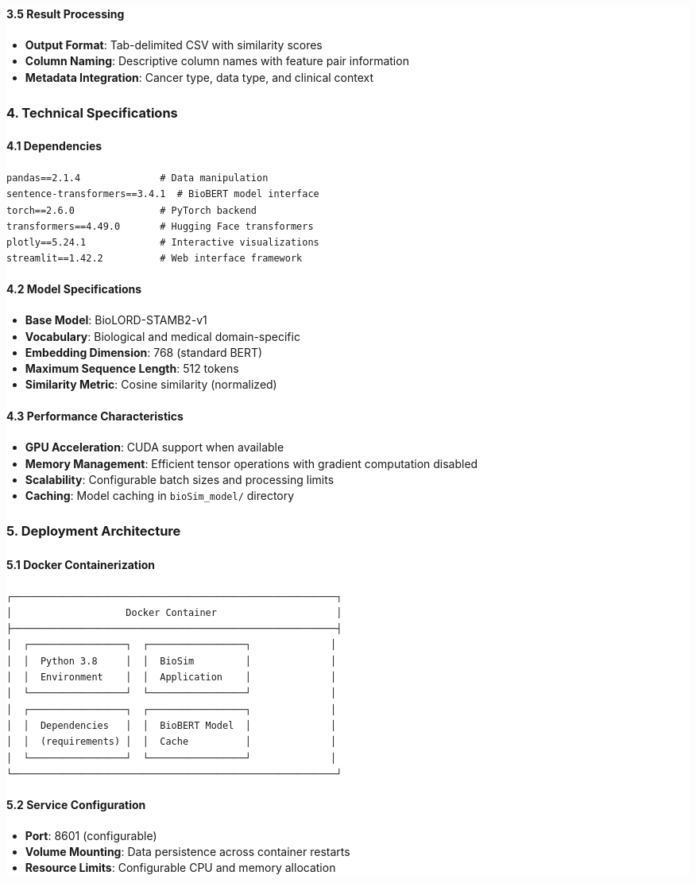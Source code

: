 #### 3.5 Result Processing
- **Output Format**: Tab-delimited CSV with similarity scores
- **Column Naming**: Descriptive column names with feature pair information
- **Metadata Integration**: Cancer type, data type, and clinical context

### 4. Technical Specifications

#### 4.1 Dependencies
```
pandas==2.1.4              # Data manipulation
sentence-transformers==3.4.1  # BioBERT model interface
torch==2.6.0               # PyTorch backend
transformers==4.49.0       # Hugging Face transformers
plotly==5.24.1             # Interactive visualizations
streamlit==1.42.2          # Web interface framework
```

#### 4.2 Model Specifications
- **Base Model**: BioLORD-STAMB2-v1
- **Vocabulary**: Biological and medical domain-specific
- **Embedding Dimension**: 768 (standard BERT)
- **Maximum Sequence Length**: 512 tokens
- **Similarity Metric**: Cosine similarity (normalized)

#### 4.3 Performance Characteristics
- **GPU Acceleration**: CUDA support when available
- **Memory Management**: Efficient tensor operations with gradient computation disabled
- **Scalability**: Configurable batch sizes and processing limits
- **Caching**: Model caching in `bioSim_model/` directory

### 5. Deployment Architecture

#### 5.1 Docker Containerization
```
┌─────────────────────────────────────────────────────────┐
│                    Docker Container                     │
├─────────────────────────────────────────────────────────┤
│  ┌─────────────────┐  ┌─────────────────┐              │
│  │  Python 3.8     │  │  BioSim         │              │
│  │  Environment    │  │  Application    │              │
│  └─────────────────┘  └─────────────────┘              │
│  ┌─────────────────┐  ┌─────────────────┐              │
│  │  Dependencies   │  │  BioBERT Model  │              │
│  │  (requirements) │  │  Cache          │              │
│  └─────────────────┘  └─────────────────┘              │
└─────────────────────────────────────────────────────────┘
```

#### 5.2 Service Configuration
- **Port**: 8601 (configurable)
- **Volume Mounting**: Data persistence across container restarts
- **Resource Limits**: Configurable CPU and memory allocation
